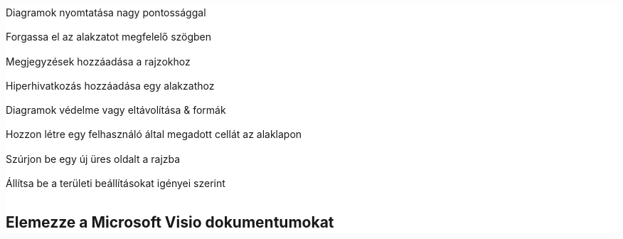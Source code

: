    </div>
   <div class="col-lg-4">
    <em class="fa fa-print ico-blue fa-2x col-lg-2">
    </em>
    <p class="col-lg-10">
     Diagramok nyomtatása nagy pontossággal
    </p>
   </div>
   <div class="col-lg-4">
    <em class="fa fa-refresh ico-blue fa-2x col-lg-2">
    </em>
    <p class="col-lg-10">
     Forgassa el az alakzatot megfelelő szögben
    </p>
   </div>
   <div class="col-lg-4">
    <em class="fa fa-commenting-o ico-blue fa-2x col-lg-2">
    </em>
    <p class="col-lg-10">
     Megjegyzések hozzáadása a rajzokhoz
    </p>
   </div>
   <div class="col-lg-4">
    <em class="fa fa-link ico-blue fa-2x col-lg-2">
    </em>
    <p class="col-lg-10">
     Hiperhivatkozás hozzáadása egy alakzathoz
    </p>
   </div>
   <div class="col-lg-4">
    <em class="fa fa-unlock ico-blue fa-2x col-lg-2">
    </em>
    <p class="col-lg-10">
     Diagramok védelme vagy eltávolítása &amp; formák
    </p>
   </div>
   <div class="col-lg-4">
    <em class="fa fa-columns ico-blue fa-2x col-lg-2">
    </em>
    <p class="col-lg-10">
     Hozzon létre egy felhasználó által megadott cellát az alaklapon
    </p>
   </div>
   <div class="col-lg-4">
    <em class="fa fa-file-o ico-blue fa-2x col-lg-2">
    </em>
    <p class="col-lg-10">
     Szúrjon be egy új üres oldalt a rajzba
    </p>
   </div>
   <div class="col-lg-4">
    <em class="fa fa-globe ico-blue fa-2x col-lg-2">
    </em>
    <p class="col-lg-10">
     Állítsa be a területi beállításokat igényei szerint
    </p>
   </div>
   <div class="col-lg-12">
    <h2 class="h2title">
     Elemezze a Microsoft Visio dokumentumokat
    </h2>
    <p>